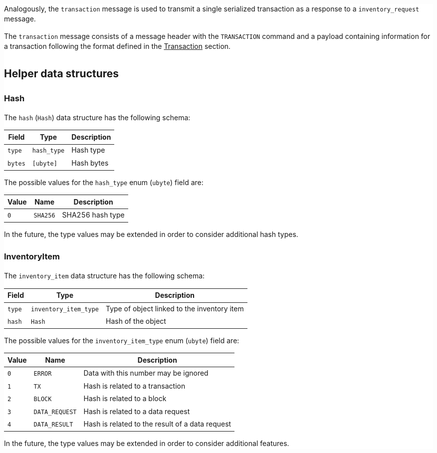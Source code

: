 Analogously, the `transaction` message is used to transmit a single serialized transaction as a response to a `inventory_request` message.

The `transaction` message consists of a message header with the `TRANSACTION` command and a payload containing information for a transaction following the format defined in the [Transaction] section.

## Helper data structures

### Hash

The `hash` (`Hash`) data structure has the following schema:

| Field     | Type              | Description    |
|-----------|-------------------|----------------|
| `type`    | `hash_type`       | Hash type      |
| `bytes`   | `[ubyte]`         | Hash bytes     |

The possible values for the `hash_type` enum (`ubyte`) field are:

| Value | Name           | Description           |
|-------|----------------|-----------------------|
| `0`   | `SHA256`       | SHA256 hash type      |

In the future, the type values may be extended in order to consider additional hash types.

### InventoryItem 

The `inventory_item` data structure has the following schema:

| Field  | Type                     | Description                                   |
|--------|--------------------------|-----------------------------------------------|
| `type` | `inventory_item_type`    | Type of object linked to the inventory item   |
| `hash` | `Hash`                   | Hash of the object                            |

The possible values for the `inventory_item_type` enum (`ubyte`) field are:

| Value | Name           | Description                                     |
| ----- | -------------- | ----------------------------------------------- |
| `0`   | `ERROR`        | Data with this number may be ignored            |
| `1`   | `TX`           | Hash is related to a transaction                |
| `2`   | `BLOCK`        | Hash is related to a block                      |
| `3`   | `DATA_REQUEST` | Hash is related to a data request               |
| `4`   | `DATA_RESULT`  | Hash is related to the result of a data request |

In the future, the type values may be extended in order to consider additional features.

[Block]: /protocol/network/data-structures/block/
[Transaction]: /protocol/network/data-structures/transaction/